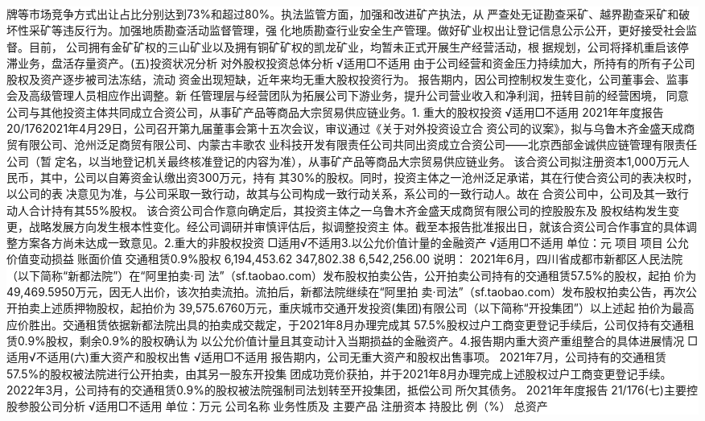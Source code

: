 牌等市场竞争方式出让占比分别达到73%和超过80%。执法监管方面，加强和改进矿产执法，从
严查处无证勘查采矿、越界勘查采矿和破坏性采矿等违反行为。加强地质勘查活动监督管理，强
化地质勘查行业安全生产管理。做好矿业权出让登记信息公示公开，更好接受社会监督。目前，
公司拥有金矿矿权的三山矿业以及拥有铜矿矿权的凯龙矿业，均暂未正式开展生产经营活动，根
据规划，公司将择机重启该停滞业务，盘活存量资产。(五)投资状况分析
对外股权投资总体分析
√适用□不适用
由于公司经营和资金压力持续加大，所持有的所有子公司股权及资产逐步被司法冻结，流动
资金出现短缺，近年来均无重大股权投资行为。
报告期内，因公司控制权发生变化，公司董事会、监事会及高级管理人员相应作出调整。新
任管理层与经营团队为拓展公司下游业务，提升公司营业收入和净利润，扭转目前的经营困境，
同意公司与其他投资主体共同成立合资公司，从事矿产品等商品大宗贸易供应链业务。1.
重大的股权投资
√适用□不适用
2021年年度报告
20/1762021年4月29日，公司召开第九届董事会第十五次会议，审议通过《关于对外投资设立合
资公司的议案》，拟与乌鲁木齐金盛天成商贸有限公司、沧州泛足商贸有限公司、内蒙古丰歌农
业科技开发有限责任公司共同出资成立合资公司——北京西部金诚供应链管理有限责任公司（暂
定名，以当地登记机关最终核准登记的内容为准），从事矿产品等商品大宗贸易供应链业务。
该合资公司拟注册资本1,000万元人民币，其中，公司以自筹资金认缴出资300万元，持有
其30%的股权。同时，投资主体之一沧州泛足承诺，其在行使合资公司的表决权时，以公司的表
决意见为准，与公司采取一致行动，故其与公司构成一致行动关系，系公司的一致行动人。故在
合资公司中，公司及其一致行动人合计持有其55%股权。
该合资公司合作意向确定后，其投资主体之一乌鲁木齐金盛天成商贸有限公司的控股股东及
股权结构发生变更，战略发展方向发生根本性变化。经公司调研并审慎评估后，拟调整投资主
体。截至本报告批准报出日，就该合资公司合作事宜的具体调整方案各方尚未达成一致意见。2.重大的非股权投资
□适用√不适用3.以公允价值计量的金融资产
√适用□不适用
单位：元
项目
项目
公允价值变动损益
账面价值
交通租赁0.9%股权
6,194,453.62
347,802.38
6,542,256.00
说明：
2021年6月，四川省成都市新都区人民法院（以下简称“新都法院”）在“阿里拍卖·司
法”（sf.taobao.com）发布股权拍卖公告，公开拍卖公司持有的交通租赁57.5%的股权，起拍
价为49,469.5950万元，因无人出价，该次拍卖流拍。流拍后，新都法院继续在“阿里拍
卖·司法”（sf.taobao.com）发布股权拍卖公告，再次公开拍卖上述质押物股权，起拍价为
39,575.6760万元，重庆城市交通开发投资(集团)有限公司（以下简称“开投集团”）以上述起
拍价为最高应价胜出。交通租赁依据新都法院出具的拍卖成交裁定，于2021年8月办理完成其
57.5%股权过户工商变更登记手续后，公司仅持有交通租赁0.9%股权，剩余0.9%的股权确认为
以公允价值计量且其变动计入当期损益的金融资产。4.报告期内重大资产重组整合的具体进展情况
□适用√不适用(六)重大资产和股权出售
√适用□不适用
报告期内，公司无重大资产和股权出售事项。
2021年7月，公司持有的交通租赁57.5%的股权被法院进行公开拍卖，由其另一股东开投集
团成功竞价获拍，并于2021年8月办理完成上述股权过户工商变更登记手续。
2022年3月，公司持有的交通租赁0.9%的股权被法院强制司法划转至开投集团，抵偿公司
所欠其债务。
2021年年度报告
21/176(七)主要控股参股公司分析
√适用□不适用
单位：万元
公司名称
业务性质及
主要产品
注册资本
持股比
例（%）
总资产